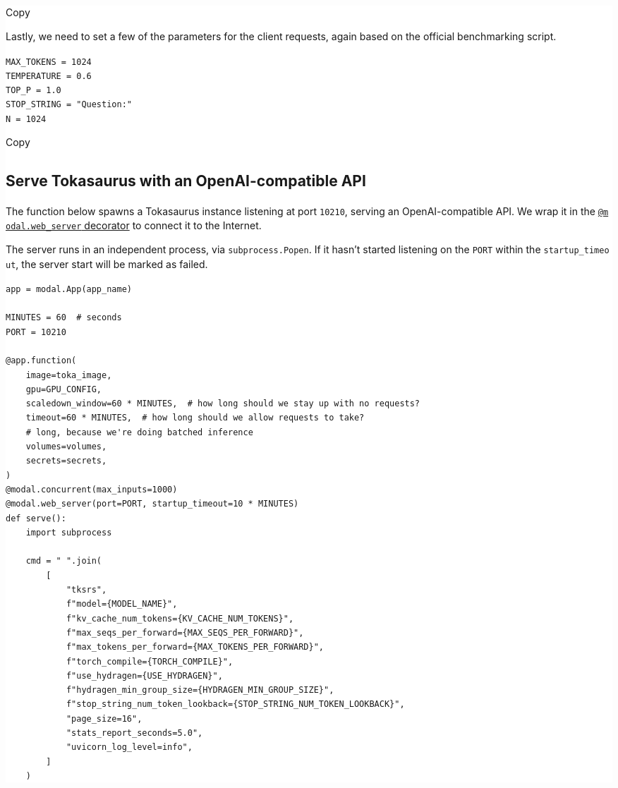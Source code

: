 Copy

Lastly, we need to set a few of the parameters for the client requests, again
based on the official benchmarking script.

    MAX_TOKENS = 1024
    TEMPERATURE = 0.6
    TOP_P = 1.0
    STOP_STRING = "Question:"
    N = 1024

Copy

## Serve Tokasaurus with an OpenAI-compatible API

The function below spawns a Tokasaurus instance listening at port `10210`,
serving an OpenAI-compatible API. We wrap it in the [`@modal.web_server`
decorator](https://modal.com/docs/guide/webhooks#non-asgi-web-servers) to
connect it to the Internet.

The server runs in an independent process, via `subprocess.Popen`. If it
hasn’t started listening on the `PORT` within the `startup_timeout`, the
server start will be marked as failed.

    app = modal.App(app_name)

    MINUTES = 60  # seconds
    PORT = 10210

    @app.function(
        image=toka_image,
        gpu=GPU_CONFIG,
        scaledown_window=60 * MINUTES,  # how long should we stay up with no requests?
        timeout=60 * MINUTES,  # how long should we allow requests to take?
        # long, because we're doing batched inference
        volumes=volumes,
        secrets=secrets,
    )
    @modal.concurrent(max_inputs=1000)
    @modal.web_server(port=PORT, startup_timeout=10 * MINUTES)
    def serve():
        import subprocess

        cmd = " ".join(
            [
                "tksrs",
                f"model={MODEL_NAME}",
                f"kv_cache_num_tokens={KV_CACHE_NUM_TOKENS}",
                f"max_seqs_per_forward={MAX_SEQS_PER_FORWARD}",
                f"max_tokens_per_forward={MAX_TOKENS_PER_FORWARD}",
                f"torch_compile={TORCH_COMPILE}",
                f"use_hydragen={USE_HYDRAGEN}",
                f"hydragen_min_group_size={HYDRAGEN_MIN_GROUP_SIZE}",
                f"stop_string_num_token_lookback={STOP_STRING_NUM_TOKEN_LOOKBACK}",
                "page_size=16",
                "stats_report_seconds=5.0",
                "uvicorn_log_level=info",
            ]
        )
